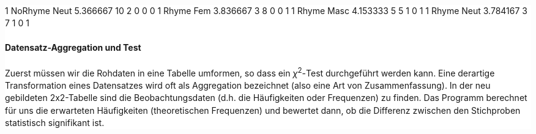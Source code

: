    <td style="text-align:right;"> 1 </td>
   <td style="text-align:left;"> NoRhyme </td>
   <td style="text-align:left;"> Neut </td>
   <td style="text-align:right;"> 5.366667 </td>
   <td style="text-align:right;"> 10 </td>
   <td style="text-align:right;"> 2 </td>
   <td style="text-align:right;"> 0 </td>
   <td style="text-align:right;"> 0 </td>
   <td style="text-align:right;"> 0 </td>
  </tr>
  <tr>
   <td style="text-align:right;"> 1 </td>
   <td style="text-align:left;"> Rhyme </td>
   <td style="text-align:left;"> Fem </td>
   <td style="text-align:right;"> 3.836667 </td>
   <td style="text-align:right;"> 3 </td>
   <td style="text-align:right;"> 8 </td>
   <td style="text-align:right;"> 0 </td>
   <td style="text-align:right;"> 0 </td>
   <td style="text-align:right;"> 1 </td>
  </tr>
  <tr>
   <td style="text-align:right;"> 1 </td>
   <td style="text-align:left;"> Rhyme </td>
   <td style="text-align:left;"> Masc </td>
   <td style="text-align:right;"> 4.153333 </td>
   <td style="text-align:right;"> 5 </td>
   <td style="text-align:right;"> 5 </td>
   <td style="text-align:right;"> 1 </td>
   <td style="text-align:right;"> 0 </td>
   <td style="text-align:right;"> 1 </td>
  </tr>
  <tr>
   <td style="text-align:right;"> 1 </td>
   <td style="text-align:left;"> Rhyme </td>
   <td style="text-align:left;"> Neut </td>
   <td style="text-align:right;"> 3.784167 </td>
   <td style="text-align:right;"> 3 </td>
   <td style="text-align:right;"> 7 </td>
   <td style="text-align:right;"> 1 </td>
   <td style="text-align:right;"> 0 </td>
   <td style="text-align:right;"> 1 </td>
  </tr>
</tbody>
</table>

#### Datensatz-Aggregation und Test

Zuerst müssen wir die Rohdaten in eine Tabelle umformen, so dass ein $\chi^2$-Test durchgeführt werden kann. Eine derartige Transformation eines Datensatzes wird oft als Aggregation bezeichnet (also eine Art von Zusammenfassung). In der neu gebildeten 2x2-Tabelle sind die Beobachtungsdaten (d.h. die Häufigkeiten oder Frequenzen) zu finden. Das Programm berechnet für uns die erwarteten Häufigkeiten (theoretischen Frequenzen) und bewertet dann, ob die Differenz zwischen den Stichproben statistisch signifikant ist.
